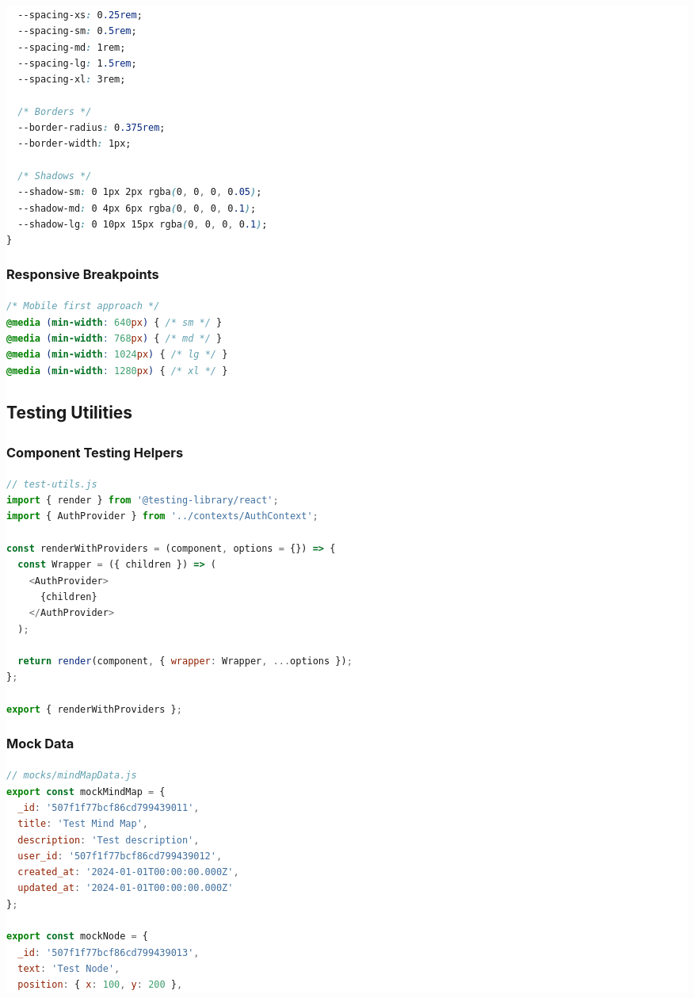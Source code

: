 ```css
  --spacing-xs: 0.25rem;
  --spacing-sm: 0.5rem;
  --spacing-md: 1rem;
  --spacing-lg: 1.5rem;
  --spacing-xl: 3rem;
  
  /* Borders */
  --border-radius: 0.375rem;
  --border-width: 1px;
  
  /* Shadows */
  --shadow-sm: 0 1px 2px rgba(0, 0, 0, 0.05);
  --shadow-md: 0 4px 6px rgba(0, 0, 0, 0.1);
  --shadow-lg: 0 10px 15px rgba(0, 0, 0, 0.1);
}
```

### Responsive Breakpoints
```css
/* Mobile first approach */
@media (min-width: 640px) { /* sm */ }
@media (min-width: 768px) { /* md */ }
@media (min-width: 1024px) { /* lg */ }
@media (min-width: 1280px) { /* xl */ }
```

## Testing Utilities

### Component Testing Helpers
```javascript
// test-utils.js
import { render } from '@testing-library/react';
import { AuthProvider } from '../contexts/AuthContext';

const renderWithProviders = (component, options = {}) => {
  const Wrapper = ({ children }) => (
    <AuthProvider>
      {children}
    </AuthProvider>
  );

  return render(component, { wrapper: Wrapper, ...options });
};

export { renderWithProviders };
```

### Mock Data
```javascript
// mocks/mindMapData.js
export const mockMindMap = {
  _id: '507f1f77bcf86cd799439011',
  title: 'Test Mind Map',
  description: 'Test description',
  user_id: '507f1f77bcf86cd799439012',
  created_at: '2024-01-01T00:00:00.000Z',
  updated_at: '2024-01-01T00:00:00.000Z'
};

export const mockNode = {
  _id: '507f1f77bcf86cd799439013',
  text: 'Test Node',
  position: { x: 100, y: 200 },
```